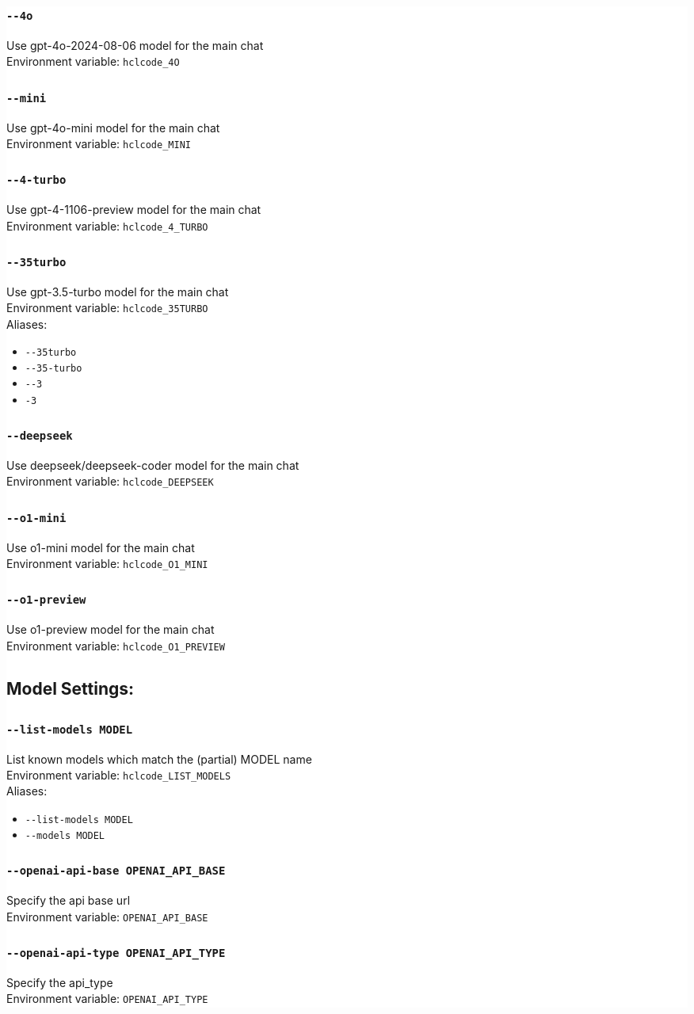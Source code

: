 ### `--4o`
Use gpt-4o-2024-08-06 model for the main chat  
Environment variable: `hclcode_4O`  

### `--mini`
Use gpt-4o-mini model for the main chat  
Environment variable: `hclcode_MINI`  

### `--4-turbo`
Use gpt-4-1106-preview model for the main chat  
Environment variable: `hclcode_4_TURBO`  

### `--35turbo`
Use gpt-3.5-turbo model for the main chat  
Environment variable: `hclcode_35TURBO`  
Aliases:
  - `--35turbo`
  - `--35-turbo`
  - `--3`
  - `-3`

### `--deepseek`
Use deepseek/deepseek-coder model for the main chat  
Environment variable: `hclcode_DEEPSEEK`  

### `--o1-mini`
Use o1-mini model for the main chat  
Environment variable: `hclcode_O1_MINI`  

### `--o1-preview`
Use o1-preview model for the main chat  
Environment variable: `hclcode_O1_PREVIEW`  

## Model Settings:

### `--list-models MODEL`
List known models which match the (partial) MODEL name  
Environment variable: `hclcode_LIST_MODELS`  
Aliases:
  - `--list-models MODEL`
  - `--models MODEL`

### `--openai-api-base OPENAI_API_BASE`
Specify the api base url  
Environment variable: `OPENAI_API_BASE`  

### `--openai-api-type OPENAI_API_TYPE`
Specify the api_type  
Environment variable: `OPENAI_API_TYPE`  
